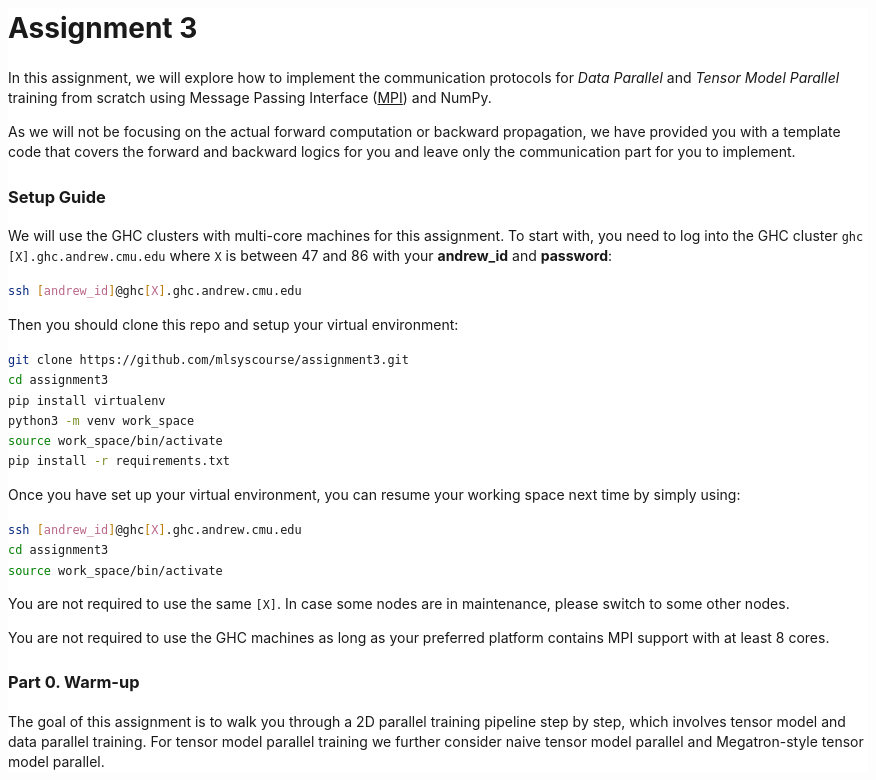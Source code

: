 # Assignment 3 
In this assignment, we will explore how to implement the communication protocols for *Data Parallel* and 
*Tensor Model Parallel* training from scratch using Message Passing Interface ([MPI](https://mpi4py.readthedocs.io/en/stable/))
and NumPy.

As we will not be focusing on the actual forward computation
or backward propagation, we have provided you with a template code
that covers the forward and backward logics for you and leave only the communication
part for you to implement.

### Setup Guide

We will use the GHC clusters with multi-core machines for this assignment. To start with, you need to log into the GHC cluster `ghc[X].ghc.andrew.cmu.edu` where `X` is between 47 and 86 
with your **andrew_id** and **password**:

```bash
ssh [andrew_id]@ghc[X].ghc.andrew.cmu.edu
``` 

Then you should clone this repo and setup your virtual environment:

```bash
git clone https://github.com/mlsyscourse/assignment3.git
cd assignment3
pip install virtualenv
python3 -m venv work_space
source work_space/bin/activate
pip install -r requirements.txt
```
Once you have set up your virtual environment, you can resume your working space next time
by simply using:

```bash
ssh [andrew_id]@ghc[X].ghc.andrew.cmu.edu
cd assignment3
source work_space/bin/activate
```

You are not required to use the same `[X]`. In case some nodes are in maintenance, please
switch to some other nodes.

You are not required to use the GHC machines as long as your preferred platform contains MPI support with at least 8 cores.

### Part 0. Warm-up

The goal of this assignment is to walk you through a 2D parallel training pipeline step by step, which
involves tensor model and data parallel training. For tensor model parallel training we further consider naive tensor model parallel
and Megatron-style tensor model parallel.
